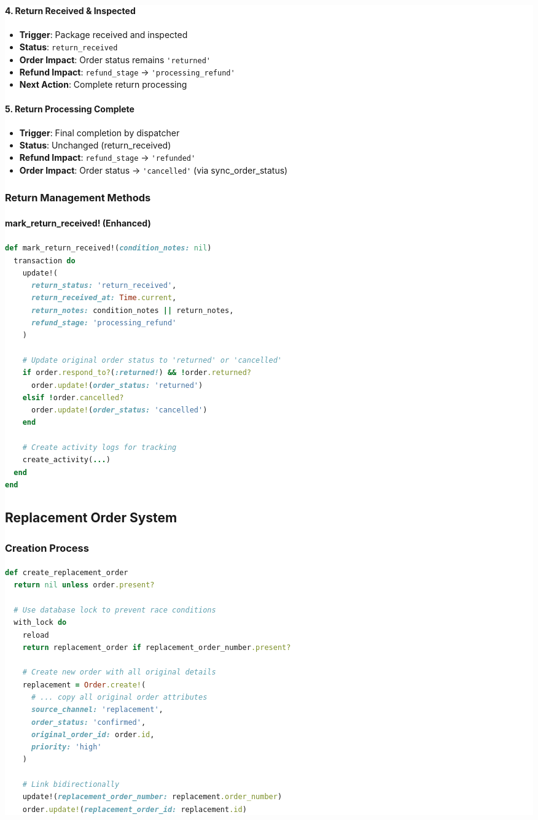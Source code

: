 #### 4. Return Received & Inspected
- **Trigger**: Package received and inspected
- **Status**: `return_received`
- **Order Impact**: Order status remains `'returned'`
- **Refund Impact**: `refund_stage` → `'processing_refund'`
- **Next Action**: Complete return processing

#### 5. Return Processing Complete
- **Trigger**: Final completion by dispatcher
- **Status**: Unchanged (return_received)
- **Refund Impact**: `refund_stage` → `'refunded'`
- **Order Impact**: Order status → `'cancelled'` (via sync_order_status)

### Return Management Methods

#### mark_return_received! (Enhanced)
```ruby
def mark_return_received!(condition_notes: nil)
  transaction do
    update!(
      return_status: 'return_received',
      return_received_at: Time.current,
      return_notes: condition_notes || return_notes,
      refund_stage: 'processing_refund'
    )
    
    # Update original order status to 'returned' or 'cancelled'
    if order.respond_to?(:returned!) && !order.returned?
      order.update!(order_status: 'returned')
    elsif !order.cancelled?
      order.update!(order_status: 'cancelled')
    end
    
    # Create activity logs for tracking
    create_activity(...)
  end
end
```

## Replacement Order System

### Creation Process
```ruby
def create_replacement_order
  return nil unless order.present?
  
  # Use database lock to prevent race conditions
  with_lock do
    reload
    return replacement_order if replacement_order_number.present?
    
    # Create new order with all original details
    replacement = Order.create!(
      # ... copy all original order attributes
      source_channel: 'replacement',
      order_status: 'confirmed',
      original_order_id: order.id,
      priority: 'high'
    )
    
    # Link bidirectionally
    update!(replacement_order_number: replacement.order_number)
    order.update!(replacement_order_id: replacement.id)
```